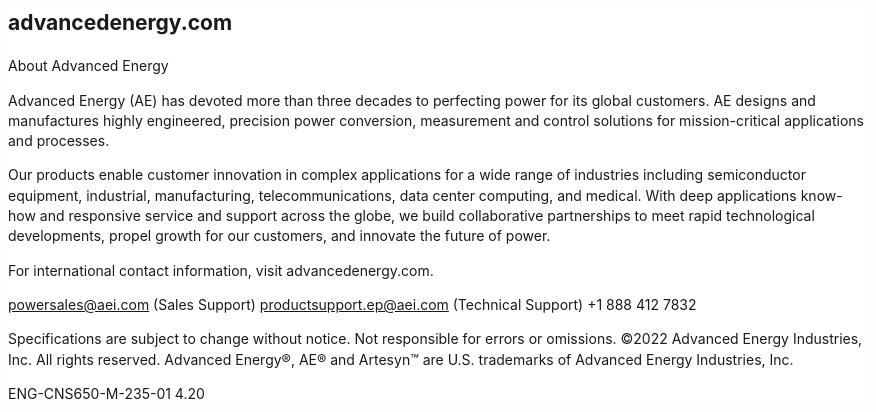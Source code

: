 advancedenergy.com
---
About Advanced Energy

Advanced Energy (AE) has devoted more than three decades to perfecting power for its global customers. AE designs and manufactures highly engineered, precision power conversion, measurement and control solutions for mission-critical applications and processes.

Our products enable customer innovation in complex applications for a wide range of industries including semiconductor equipment, industrial, manufacturing, telecommunications, data center computing, and medical. With deep applications know-how and responsive service and support across the globe, we build collaborative partnerships to meet rapid technological developments, propel growth for our customers, and innovate the future of power.

For international contact information, visit advancedenergy.com.

powersales@aei.com (Sales Support)
productsupport.ep@aei.com (Technical Support)
+1 888 412 7832

Specifications are subject to change without notice. Not responsible for errors or omissions. ©2022 Advanced Energy Industries, Inc. All rights reserved. Advanced Energy®, AE® and Artesyn™ are U.S. trademarks of Advanced Energy Industries, Inc.

ENG-CNS650-M-235-01 4.20